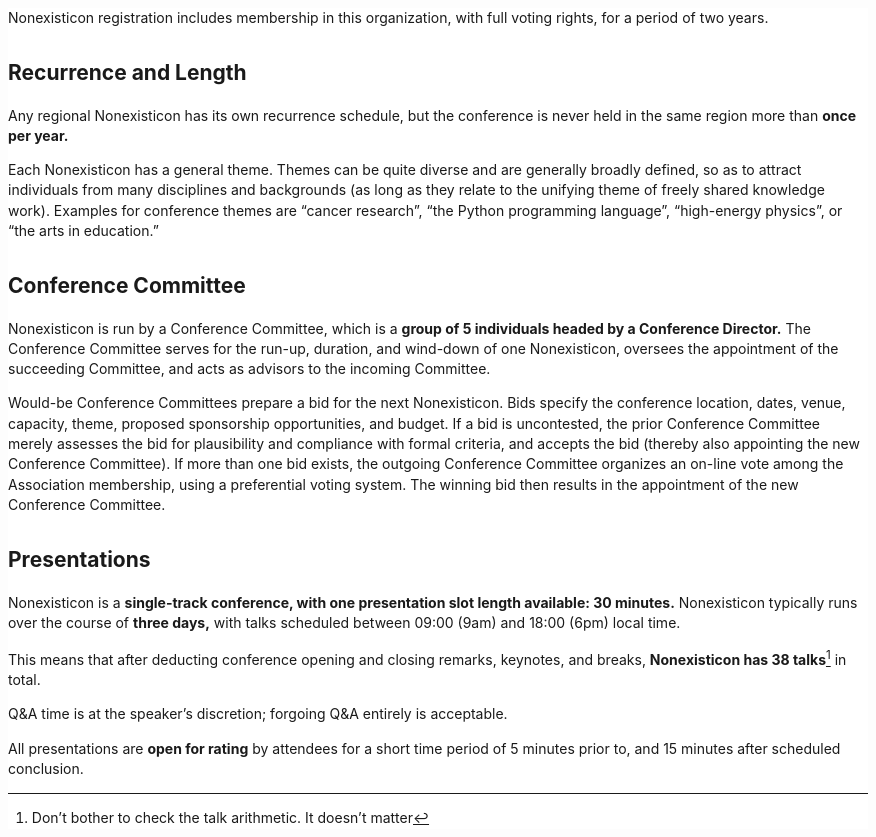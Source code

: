 Nonexisticon registration includes membership in this organization,
with full voting rights, for a period of two years.


## Recurrence and Length

Any regional Nonexisticon has its own recurrence schedule, but the
conference is never held in the same region more than **once per
year.**

Each Nonexisticon has a general theme. Themes can be quite diverse and
are generally broadly defined, so as to attract individuals from many
disciplines and backgrounds (as long as they relate to the unifying
theme of freely shared knowledge work). Examples for conference themes
are “cancer research”, “the Python programming language”, “high-energy
physics”, or “the arts in education.”

## Conference Committee

Nonexisticon is run by a Conference Committee, which is a **group of 5
individuals headed by a Conference Director.** The Conference
Committee serves for the run-up, duration, and wind-down of one
Nonexisticon, oversees the appointment of the succeeding Committee,
and acts as advisors to the incoming Committee.

Would-be Conference Committees prepare a bid for the next
Nonexisticon. Bids specify the conference location, dates, venue,
capacity, theme, proposed sponsorship opportunities, and budget. If a
bid is uncontested, the prior Conference Committee merely assesses the
bid for plausibility and compliance with formal criteria, and accepts
the bid (thereby also appointing the new Conference Committee). If
more than one bid exists, the outgoing Conference Committee organizes
an on-line vote among the Association membership, using a preferential
voting system. The winning bid then results in the appointment of the
new Conference Committee.


## Presentations

Nonexisticon is a **single-track conference, with one presentation
slot length available: 30 minutes.** Nonexisticon typically runs over
the course of **three days,** with talks scheduled between 09:00 (9am)
and 18:00 (6pm) local time.

This means that after deducting conference opening and closing
remarks, keynotes, and breaks, **Nonexisticon has 38 talks**[^2] in
total.

Q&A time is at the speaker’s discretion; forgoing Q&A entirely is
acceptable.

All presentations are **open for rating** by attendees for a short
time period of 5 minutes prior to, and 15 minutes after scheduled
conclusion.


[^1]: Dear grammar stickler, I am acutely aware that a phrase
[^2]: Don’t bother to check the talk arithmetic. It doesn’t matter
[^3]: Disallowing multiple submissions from one person, and
[^4]: Is there a better name for this?
[^5]: If you find this summary insufficient to explain the process but
[^6]: It is admittedly harsh to only be able to pull out of an
[^7]: Of these, I am most on the fence about childcare. Meaning it